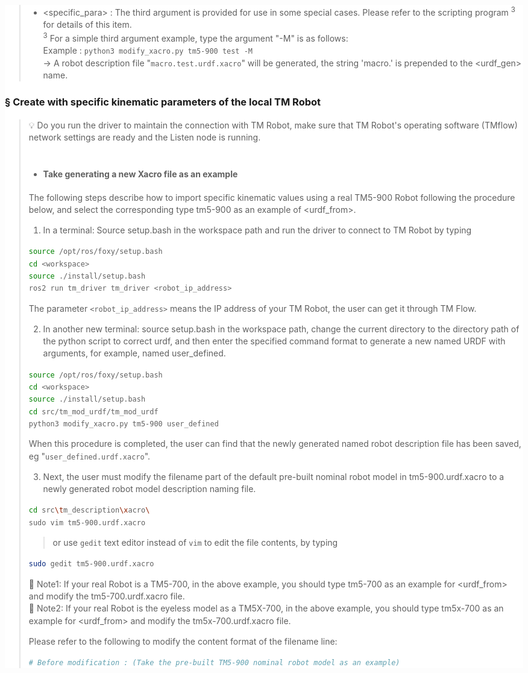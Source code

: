  > * <specific_para> : The third argument is provided for use in some special cases. Please refer to the scripting program <sup>3</sup> for details of this item.<br/>
 > <sup>3</sup> For a simple third argument example, type the argument "-M" is as follows:<br/>
 > Example : ``python3 modify_xacro.py tm5-900 test -M``<br/>
 >  &rarr; A robot description file "`macro.test.urdf.xacro`" will be generated, the string 'macro.' is prepended to the <urdf_gen> name.<br/>


### &sect; Create with specific kinematic parameters of the local TM Robot
> :bulb: Do you run the driver to maintain the connection with TM Robot, make sure that TM Robot's operating software (TMflow) network settings are ready and the Listen node is running.<br/>
> <br/>
> * #### __Take generating a new Xacro file as an example__
> The following steps describe how to import specific kinematic values using a real TM5-900 Robot following the procedure below, and select the corresponding type tm5-900 as an example of <urdf_from>.<br/>
>
> 1. In a terminal: Source setup.bash in the workspace path and run the driver to connect to TM Robot by typing<br/>
>
> ```bash
> source /opt/ros/foxy/setup.bash
> cd <workspace>
> source ./install/setup.bash
> ros2 run tm_driver tm_driver <robot_ip_address>
> ```
> The parameter `<robot_ip_address>` means the IP address of your TM Robot, the user can get it through TM Flow.<br/>
> 
> 2. In another new terminal: source setup.bash in the workspace path, change the current directory to the directory path of the python script to correct urdf, and then enter the specified command format to generate a new named URDF with arguments, for example, named user_defined.<br/>
> 
> ```bash
> source /opt/ros/foxy/setup.bash
> cd <workspace>
> source ./install/setup.bash
> cd src/tm_mod_urdf/tm_mod_urdf
> python3 modify_xacro.py tm5-900 user_defined
> ```
> When this procedure is completed, the user can find that the newly generated named robot description file has been saved, eg "``user_defined.urdf.xacro``".<br/>
> 
> 3. Next, the user must modify the filename part of the default pre-built nominal robot model in tm5-900.urdf.xacro to a newly generated robot model description naming file.<br/>
> ```bash
> cd src\tm_description\xacro\
> sudo vim tm5-900.urdf.xacro
> ```
>>  or use ``gedit`` text editor instead of ``vim`` to edit the file contents, by typing<br/>
> ```bash
> sudo gedit tm5-900.urdf.xacro
> ```
>
> :bookmark_tabs: Note1: If your real Robot is a TM5-700, in the above example, you should type tm5-700 as an example for <urdf_from> and modify the tm5-700.urdf.xacro file.<br/>
> :bookmark_tabs: Note2: If your real Robot is the eyeless model as a TM5X-700, in the above example, you should type tm5x-700 as an example for <urdf_from> and modify the tm5x-700.urdf.xacro file.<br/>
>
> Please refer to the following to modify the content format of the filename line:<br/>
> ```bash
> # Before modification : (Take the pre-built TM5-900 nominal robot model as an example) 
